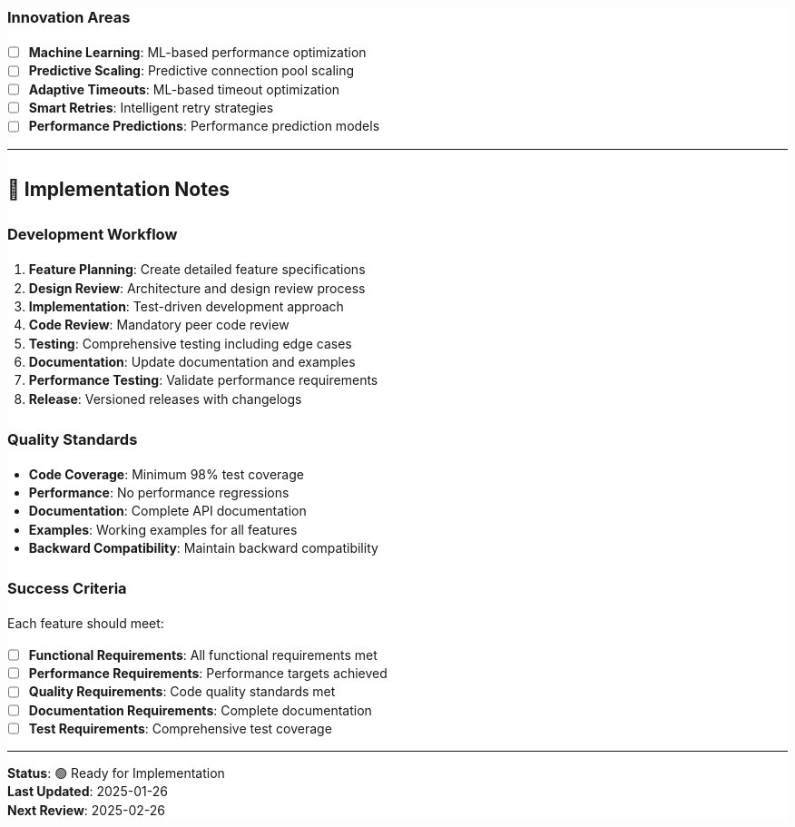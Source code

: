 ### Innovation Areas
- [ ] **Machine Learning**: ML-based performance optimization
- [ ] **Predictive Scaling**: Predictive connection pool scaling
- [ ] **Adaptive Timeouts**: ML-based timeout optimization
- [ ] **Smart Retries**: Intelligent retry strategies
- [ ] **Performance Predictions**: Performance prediction models

---

## 📝 Implementation Notes

### Development Workflow
1. **Feature Planning**: Create detailed feature specifications
2. **Design Review**: Architecture and design review process
3. **Implementation**: Test-driven development approach
4. **Code Review**: Mandatory peer code review
5. **Testing**: Comprehensive testing including edge cases
6. **Documentation**: Update documentation and examples
7. **Performance Testing**: Validate performance requirements
8. **Release**: Versioned releases with changelogs

### Quality Standards
- **Code Coverage**: Minimum 98% test coverage
- **Performance**: No performance regressions
- **Documentation**: Complete API documentation
- **Examples**: Working examples for all features
- **Backward Compatibility**: Maintain backward compatibility

### Success Criteria
Each feature should meet:
- [ ] **Functional Requirements**: All functional requirements met
- [ ] **Performance Requirements**: Performance targets achieved
- [ ] **Quality Requirements**: Code quality standards met
- [ ] **Documentation Requirements**: Complete documentation
- [ ] **Test Requirements**: Comprehensive test coverage

---

**Status**: 🟢 Ready for Implementation  
**Last Updated**: 2025-01-26  
**Next Review**: 2025-02-26
